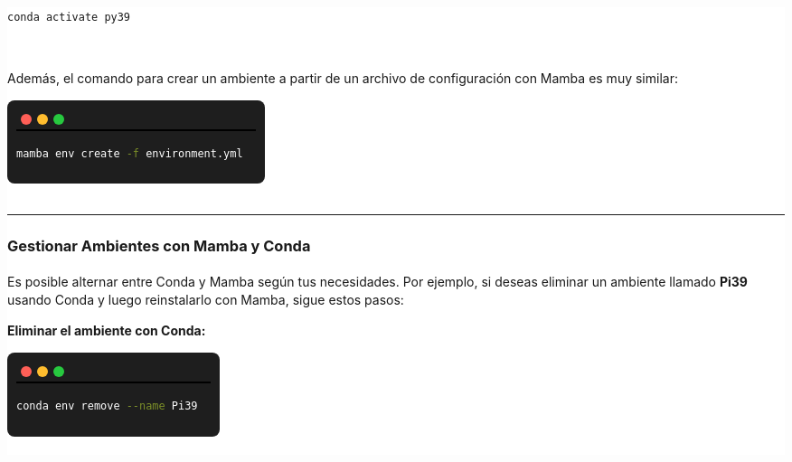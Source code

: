 ```bash  
conda activate py39  
```  

</div>
<br>

Además, el comando para crear un ambiente a partir de un archivo de configuración con Mamba es muy similar:

<div style="background: #1E1E1E; padding: 10px; border-radius: 8px; width: fit-content; font-family: monospace; color: white;">
  <div style="display: flex; gap: 6px; padding: 5px;">
    <span style="width: 12px; height: 12px; background: #FF5F57; border-radius: 50%; display: inline-block;"></span>
    <span style="width: 12px; height: 12px; background: #FFBD2E; border-radius: 50%; display: inline-block;"></span>
    <span style="width: 12px; height: 12px; background: #27C93F; border-radius: 50%; display: inline-block;"></span>
  </div>
  <hr style="border: 1px solid black; background: none; margin:0; padding:0; height: 0px;">
  
```bash  
mamba env create -f environment.yml  
```  

</div>
<br>

---

### Gestionar Ambientes con Mamba y Conda

Es posible alternar entre Conda y Mamba según tus necesidades. Por ejemplo, si deseas eliminar un ambiente llamado **Pi39** usando Conda y luego reinstalarlo con Mamba, sigue estos pasos:

**Eliminar el ambiente con Conda:**

<div style="background: #1E1E1E; padding: 10px; border-radius: 8px; width: fit-content; font-family: monospace; color: white;">
  <div style="display: flex; gap: 6px; padding: 5px;">
    <span style="width: 12px; height: 12px; background: #FF5F57; border-radius: 50%; display: inline-block;"></span>
    <span style="width: 12px; height: 12px; background: #FFBD2E; border-radius: 50%; display: inline-block;"></span>
    <span style="width: 12px; height: 12px; background: #27C93F; border-radius: 50%; display: inline-block;"></span>
  </div>
  <hr style="border: 1px solid black; background: none; margin:0; padding:0; height: 0px;">
  
```bash  
conda env remove --name Pi39  
```  

</div>
<br>
